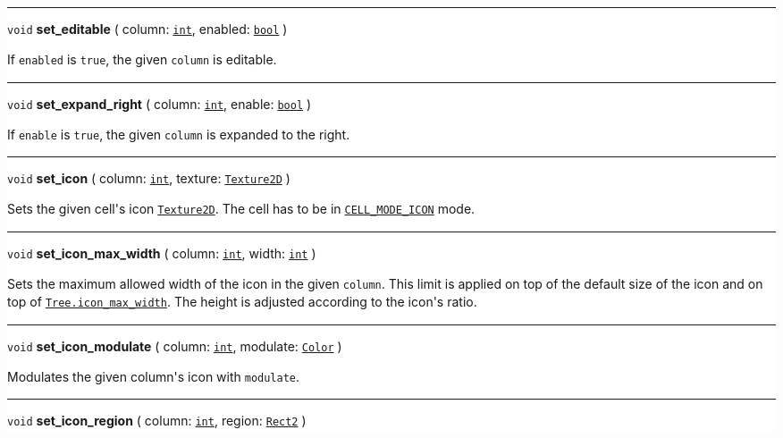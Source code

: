 
---

<div id="_class_treeitem_method_set_editable"></div>

`void` **set_editable** ( column: [`int`](class_int.md), enabled: [`bool`](class_bool.md) )<div id="class_treeitem_method_set_editable"></div>

If `enabled` is `true`, the given `column` is editable.



---

<div id="_class_treeitem_method_set_expand_right"></div>

`void` **set_expand_right** ( column: [`int`](class_int.md), enable: [`bool`](class_bool.md) )<div id="class_treeitem_method_set_expand_right"></div>

If `enable` is `true`, the given `column` is expanded to the right.



---

<div id="_class_treeitem_method_set_icon"></div>

`void` **set_icon** ( column: [`int`](class_int.md), texture: [`Texture2D`](class_texture2d.md) )<div id="class_treeitem_method_set_icon"></div>

Sets the given cell's icon [`Texture2D`](class_texture2d.md). The cell has to be in [`CELL_MODE_ICON`](#class_treeitem_constant_cell_mode_icon) mode.



---

<div id="_class_treeitem_method_set_icon_max_width"></div>

`void` **set_icon_max_width** ( column: [`int`](class_int.md), width: [`int`](class_int.md) )<div id="class_treeitem_method_set_icon_max_width"></div>

Sets the maximum allowed width of the icon in the given `column`. This limit is applied on top of the default size of the icon and on top of [`Tree.icon_max_width`](#class_tree_theme_constant_icon_max_width). The height is adjusted according to the icon's ratio.



---

<div id="_class_treeitem_method_set_icon_modulate"></div>

`void` **set_icon_modulate** ( column: [`int`](class_int.md), modulate: [`Color`](class_color.md) )<div id="class_treeitem_method_set_icon_modulate"></div>

Modulates the given column's icon with `modulate`.



---

<div id="_class_treeitem_method_set_icon_region"></div>

`void` **set_icon_region** ( column: [`int`](class_int.md), region: [`Rect2`](class_rect2.md) )<div id="class_treeitem_method_set_icon_region"></div>
